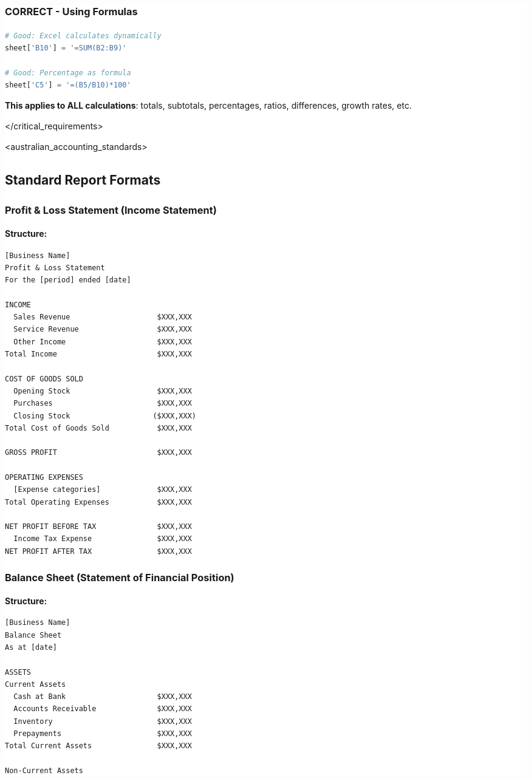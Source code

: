 ### CORRECT - Using Formulas
```python
# Good: Excel calculates dynamically
sheet['B10'] = '=SUM(B2:B9)'

# Good: Percentage as formula
sheet['C5'] = '=(B5/B10)*100'
```

**This applies to ALL calculations**: totals, subtotals, percentages, ratios, differences, growth rates, etc.

</critical_requirements>

<australian_accounting_standards>

## Standard Report Formats

### Profit & Loss Statement (Income Statement)
**Structure:**
```
[Business Name]
Profit & Loss Statement
For the [period] ended [date]

INCOME
  Sales Revenue                    $XXX,XXX
  Service Revenue                  $XXX,XXX
  Other Income                     $XXX,XXX
Total Income                       $XXX,XXX

COST OF GOODS SOLD
  Opening Stock                    $XXX,XXX
  Purchases                        $XXX,XXX
  Closing Stock                   ($XXX,XXX)
Total Cost of Goods Sold           $XXX,XXX

GROSS PROFIT                       $XXX,XXX

OPERATING EXPENSES
  [Expense categories]             $XXX,XXX
Total Operating Expenses           $XXX,XXX

NET PROFIT BEFORE TAX              $XXX,XXX
  Income Tax Expense               $XXX,XXX
NET PROFIT AFTER TAX               $XXX,XXX
```

### Balance Sheet (Statement of Financial Position)
**Structure:**
```
[Business Name]
Balance Sheet
As at [date]

ASSETS
Current Assets
  Cash at Bank                     $XXX,XXX
  Accounts Receivable              $XXX,XXX
  Inventory                        $XXX,XXX
  Prepayments                      $XXX,XXX
Total Current Assets               $XXX,XXX

Non-Current Assets
```